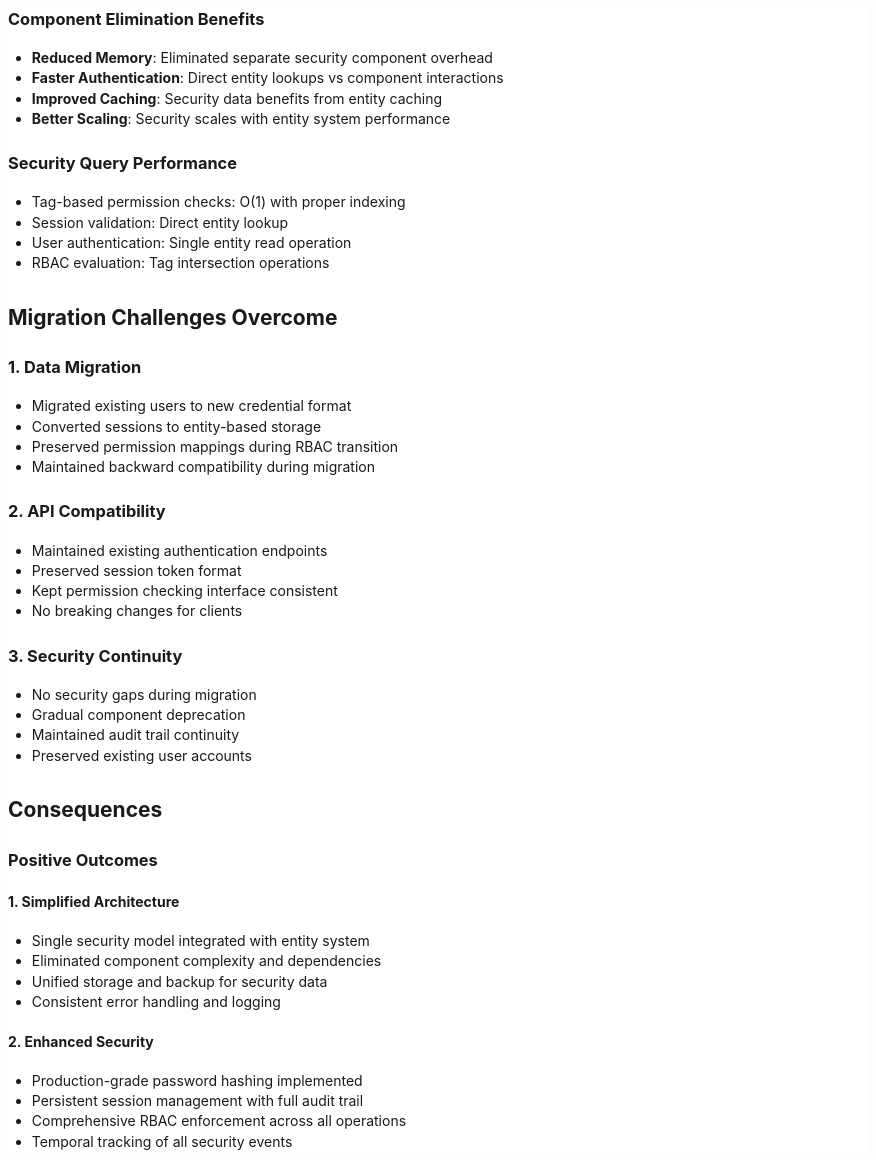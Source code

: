### Component Elimination Benefits
- **Reduced Memory**: Eliminated separate security component overhead
- **Faster Authentication**: Direct entity lookups vs component interactions
- **Improved Caching**: Security data benefits from entity caching
- **Better Scaling**: Security scales with entity system performance

### Security Query Performance
- Tag-based permission checks: O(1) with proper indexing
- Session validation: Direct entity lookup
- User authentication: Single entity read operation
- RBAC evaluation: Tag intersection operations

## Migration Challenges Overcome

### 1. Data Migration
- Migrated existing users to new credential format
- Converted sessions to entity-based storage
- Preserved permission mappings during RBAC transition
- Maintained backward compatibility during migration

### 2. API Compatibility
- Maintained existing authentication endpoints
- Preserved session token format
- Kept permission checking interface consistent
- No breaking changes for clients

### 3. Security Continuity
- No security gaps during migration
- Gradual component deprecation
- Maintained audit trail continuity
- Preserved existing user accounts

## Consequences

### Positive Outcomes

#### 1. Simplified Architecture
- Single security model integrated with entity system
- Eliminated component complexity and dependencies
- Unified storage and backup for security data
- Consistent error handling and logging

#### 2. Enhanced Security
- Production-grade password hashing implemented
- Persistent session management with full audit trail
- Comprehensive RBAC enforcement across all operations
- Temporal tracking of all security events
